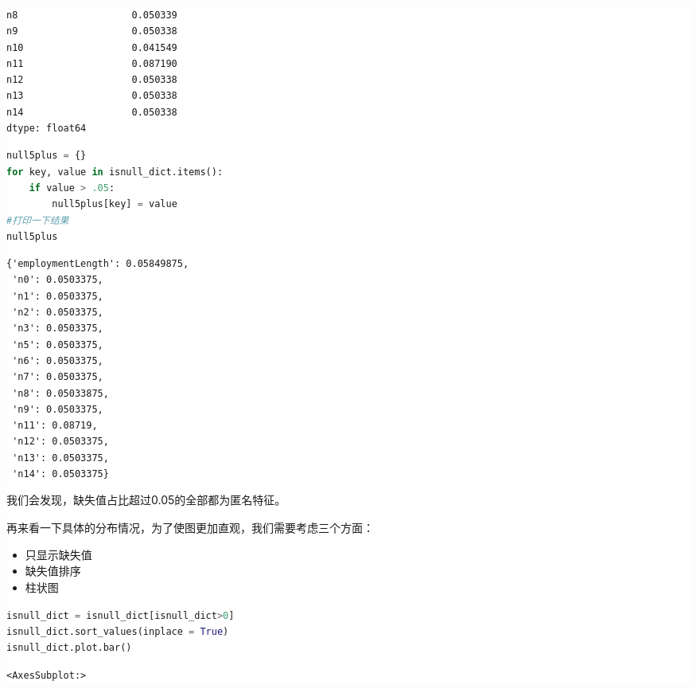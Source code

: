     n8                    0.050339
    n9                    0.050338
    n10                   0.041549
    n11                   0.087190
    n12                   0.050338
    n13                   0.050338
    n14                   0.050338
    dtype: float64




```python
null5plus = {}
for key, value in isnull_dict.items():
    if value > .05:
        null5plus[key] = value
#打印一下结果
null5plus
```




    {'employmentLength': 0.05849875,
     'n0': 0.0503375,
     'n1': 0.0503375,
     'n2': 0.0503375,
     'n3': 0.0503375,
     'n5': 0.0503375,
     'n6': 0.0503375,
     'n7': 0.0503375,
     'n8': 0.05033875,
     'n9': 0.0503375,
     'n11': 0.08719,
     'n12': 0.0503375,
     'n13': 0.0503375,
     'n14': 0.0503375}



我们会发现，缺失值占比超过0.05的全部都为匿名特征。

再来看一下具体的分布情况，为了使图更加直观，我们需要考虑三个方面：
- 只显示缺失值
- 缺失值排序
- 柱状图


```python
isnull_dict = isnull_dict[isnull_dict>0]
isnull_dict.sort_values(inplace = True)
isnull_dict.plot.bar()
```




    <AxesSubplot:>
